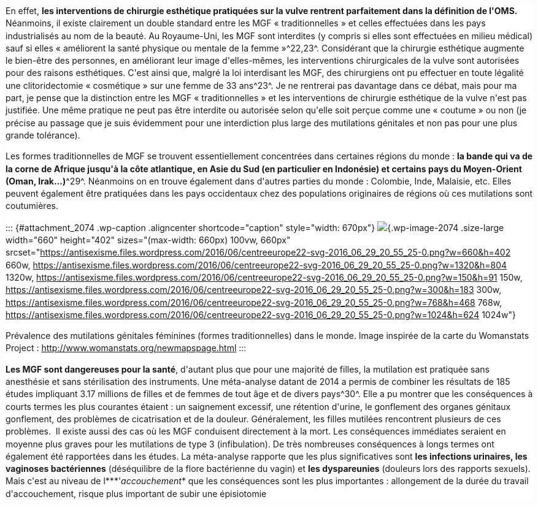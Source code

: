 En effet, **les interventions de chirurgie esthétique pratiquées sur la
vulve rentrent parfaitement dans la définition de l'OMS.** Néanmoins, il
existe clairement un double standard entre les MGF « traditionnelles »
et celles effectuées dans les pays industrialisés au nom de la beauté.
Au Royaume-Uni, les MGF sont interdites (y compris si elles sont
effectuées en milieu médical) sauf si elles « améliorent la santé
physique ou mentale de la femme »^22,23^. Considérant que la chirurgie
esthétique augmente le bien-être des personnes, en améliorant leur image
d'elles-mêmes, les interventions chirurgicales de la vulve sont
autorisées pour des raisons esthétiques. C'est ainsi que, malgré la loi
interdisant les MGF, des chirurgiens ont pu effectuer en toute légalité
une clitoridectomie « cosmétique » sur une femme de 33 ans^23^. Je ne
rentrerai pas davantage dans ce débat, mais pour ma part, je pense que
la distinction entre les MGF « traditionnelles » et les interventions de
chirurgie esthétique de la vulve n'est pas justifiée. Une même pratique
ne peut pas être interdite ou autorisée selon qu'elle soit perçue comme
une « coutume » ou non (je précise au passage que je suis évidemment
pour une interdiction plus large des mutilations génitales et non pas
pour une plus grande tolérance).

Les formes traditionnelles de MGF se trouvent essentiellement
concentrées dans certaines régions du monde : **la bande qui va de la
corne de Afrique jusqu'à la côte atlantique, en Asie du Sud (en
particulier en Indonésie) et certains pays du Moyen-Orient (Oman,
Irak...)**^29^. Néanmoins on en trouve également dans d'autres parties
du monde : Colombie, Inde, Malaisie, etc. Elles peuvent également être
pratiquées dans les pays occidentaux chez des populations originaires de
régions où ces mutilations sont coutumières.

::: {#attachment_2074 .wp-caption .aligncenter shortcode="caption" style="width: 670px"}
![](https://antisexisme.files.wordpress.com/2016/06/centreeurope22-svg-2016_06_29_20_55_25-0.png?w=660&h=402){.wp-image-2074
.size-large width="660" height="402"
sizes="(max-width: 660px) 100vw, 660px"
srcset="https://antisexisme.files.wordpress.com/2016/06/centreeurope22-svg-2016_06_29_20_55_25-0.png?w=660&h=402 660w, https://antisexisme.files.wordpress.com/2016/06/centreeurope22-svg-2016_06_29_20_55_25-0.png?w=1320&h=804 1320w, https://antisexisme.files.wordpress.com/2016/06/centreeurope22-svg-2016_06_29_20_55_25-0.png?w=150&h=91 150w, https://antisexisme.files.wordpress.com/2016/06/centreeurope22-svg-2016_06_29_20_55_25-0.png?w=300&h=183 300w, https://antisexisme.files.wordpress.com/2016/06/centreeurope22-svg-2016_06_29_20_55_25-0.png?w=768&h=468 768w, https://antisexisme.files.wordpress.com/2016/06/centreeurope22-svg-2016_06_29_20_55_25-0.png?w=1024&h=624 1024w"}

Prévalence des mutilations génitales féminines (formes traditionnelles)
dans le monde. Image inspirée de la carte du Womanstats Project :
<http://www.womanstats.org/newmapspage.html>
:::

**Les MGF sont dangereuses pour la santé**, d'autant plus que pour une
majorité de filles, la mutilation est pratiquée sans anesthésie et sans
stérilisation des instruments. Une méta-analyse datant de 2014 a permis
de combiner les résultats de 185 études impliquant 3.17 millions de
filles et de femmes de tout âge et de divers pays^30^. Elle a pu montrer
que les conséquences à courts termes les plus courantes étaient : un
saignement excessif, une rétention d'urine, le gonflement des organes
génitaux gonflement, des problèmes de cicatrisation et de la douleur.
Généralement, les filles mutilées rencontrent plusieurs de ces
problèmes.  Il existe aussi des cas où les MGF conduisent directement à
la mort. Les conséquences immédiates seraient en moyenne plus graves
pour les mutilations de type 3 (infibulation). De très nombreuses
conséquences à longs termes ont également été rapportées dans les
études. La méta-analyse rapporte que les plus significatives sont **les
infections urinaires, les vaginoses bactériennes** (déséquilibre de la
flore bactérienne du vagin) et **les dyspareunies** (douleurs lors des
rapports sexuels). Mais c'est au niveau de l***'*accouchement** que les
conséquences sont les plus importantes : allongement de la durée du
travail d'accouchement, risque plus important de subir une épisiotomie
